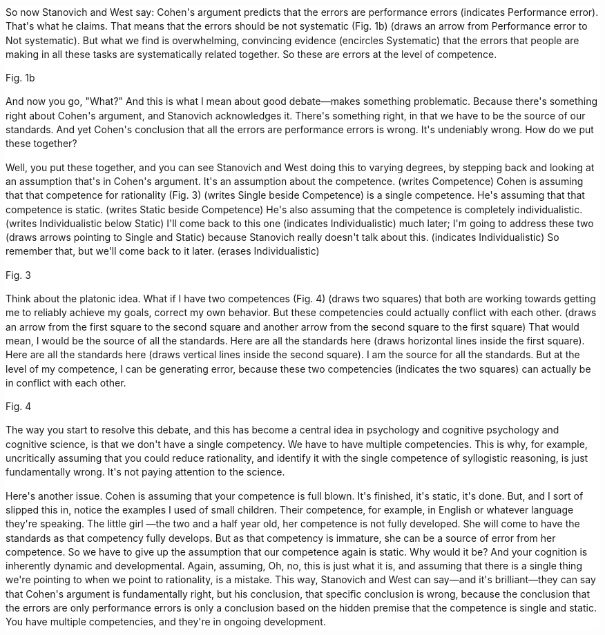 So now Stanovich and West say: Cohen's argument predicts that the errors are performance errors \(indicates Performance error\). That's what he claims. That means that the errors should be not systematic \(Fig. 1b\) \(draws an arrow from Performance error to Not systematic\). But what we find is overwhelming, convincing evidence \(encircles Systematic\) that the errors that people are making in all these tasks are systematically related together. So these are errors at the level of competence.

Fig. 1b

And now you go, "What?" And this is what I mean about good debate—makes something problematic. Because there's something right about Cohen's argument, and Stanovich acknowledges it. There's something right, in that we have to be the source of our standards. And yet Cohen's conclusion that all the errors are performance errors is wrong. It's undeniably wrong. How do we put these together?

Well, you put these together, and you can see Stanovich and West doing this to varying degrees, by stepping back and looking at an assumption that's in Cohen's argument. It's an assumption about the competence. \(writes Competence\) Cohen is assuming that that competence for rationality \(Fig. 3\) \(writes Single beside Competence\) is a single competence. He's assuming that that competence is static. \(writes Static beside Competence\) He's also assuming that the competence is completely individualistic. \(writes Individualistic below Static\) I'll come back to this one \(indicates Individualistic\) much later; I'm going to address these two \(draws arrows pointing to Single and Static\) because Stanovich really doesn't talk about this. \(indicates Individualistic\) So remember that, but we'll come back to it later. \(erases Individualistic\)

Fig. 3

Think about the platonic idea. What if I have two competences \(Fig. 4\) \(draws two squares\) that both are working towards getting me to reliably achieve my goals, correct my own behavior. But these competencies could actually conflict with each other. \(draws an arrow from the first square to the second square and another arrow from the second square to the first square\) That would mean, I would be the source of all the standards. Here are all the standards here \(draws horizontal lines inside the first square\). Here are all the standards here \(draws vertical lines inside the second square\). I am the source for all the standards. But at the level of my competence, I can be generating error, because these two competencies \(indicates the two squares\) can actually be in conflict with each other.

Fig. 4

The way you start to resolve this debate, and this has become a central idea in psychology and cognitive psychology and cognitive science, is that we don't have a single competency. We have to have multiple competencies. This is why, for example, uncritically assuming that you could reduce rationality, and identify it with the single competence of syllogistic reasoning, is just fundamentally wrong. It's not paying attention to the science.

Here's another issue. Cohen is assuming that your competence is full blown. It's finished, it's static, it's done. But, and I sort of slipped this in, notice the examples I used of small children. Their competence, for example, in English or whatever language they're speaking. The little girl —the two and a half year old, her competence is not fully developed. She will come to have the standards as that competency fully develops. But as that competency is immature, she can be a source of error from her competence. So we have to give up the assumption that our competence again is static. Why would it be? And your cognition is inherently dynamic and developmental. Again, assuming, Oh, no, this is just what it is, and assuming that there is a single thing we're pointing to when we point to rationality, is a mistake. This way, Stanovich and West can say—and it's brilliant—they can say that Cohen's argument is fundamentally right, but his conclusion, that specific conclusion is wrong, because the conclusion that the errors are only performance errors is only a conclusion based on the hidden premise that the competence is single and static. You have multiple competencies, and they're in ongoing development.
